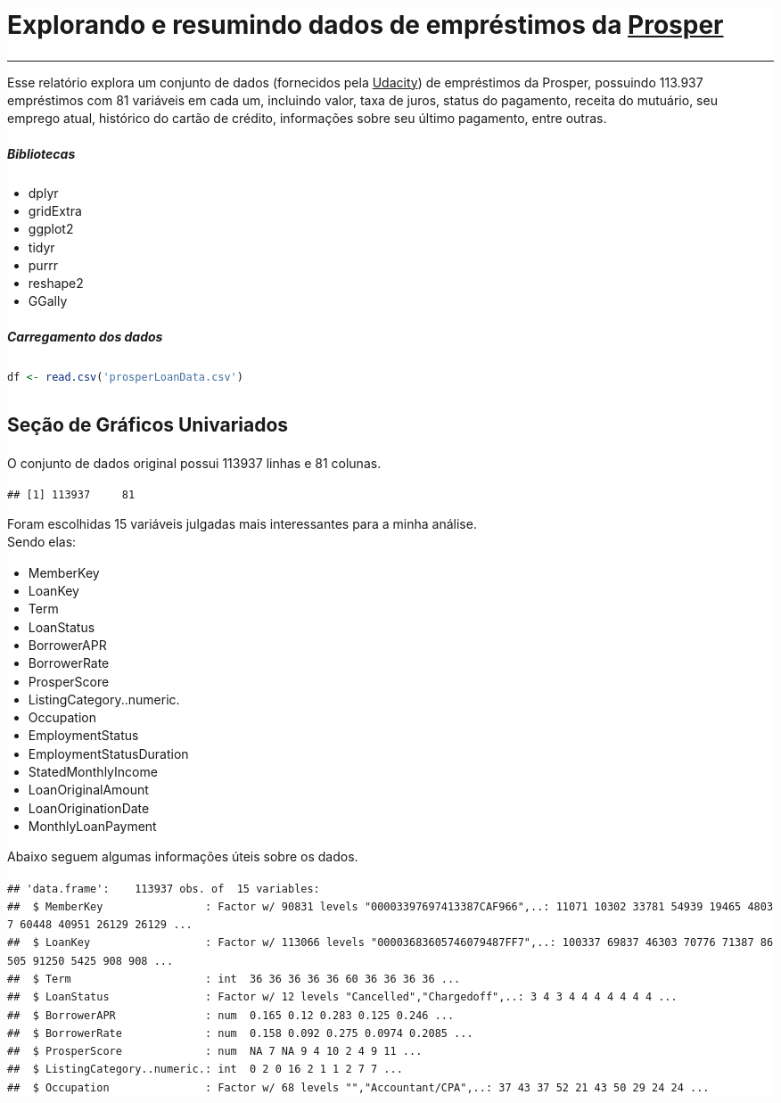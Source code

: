 # Explorando e resumindo dados de empréstimos da [Prosper](https://prosper.com)
------
Esse relatório explora um conjunto de dados (fornecidos pela [Udacity](https://www.udacity.com/)) de empréstimos da Prosper, possuindo 113.937 empréstimos com 81 variáveis em cada um, incluindo valor, taxa de juros, status do pagamento, receita do mutuário, seu emprego atual, histórico do cartão de crédito, informações sobre seu último pagamento, entre outras.

##### Bibliotecas
* dplyr
* gridExtra
* ggplot2
* tidyr
* purrr
* reshape2
* GGally

##### Carregamento dos dados
```r
df <- read.csv('prosperLoanData.csv')
```

## Seção de Gráficos Univariados
<p>O conjunto de dados original possui 113937 linhas e 81 colunas.</p>

```
## [1] 113937     81
```

<p>Foram escolhidas 15 variáveis julgadas mais interessantes para a minha análise.<br/> Sendo elas:</p>

* MemberKey
* LoanKey
* Term
* LoanStatus
* BorrowerAPR
* BorrowerRate
* ProsperScore
* ListingCategory..numeric.
* Occupation
* EmploymentStatus
* EmploymentStatusDuration
* StatedMonthlyIncome
* LoanOriginalAmount
* LoanOriginationDate
* MonthlyLoanPayment

Abaixo seguem algumas informações úteis sobre os dados.<br/>
```
## 'data.frame':    113937 obs. of  15 variables:
##  $ MemberKey                : Factor w/ 90831 levels "00003397697413387CAF966",..: 11071 10302 33781 54939 19465 48037 60448 40951 26129 26129 ...
##  $ LoanKey                  : Factor w/ 113066 levels "00003683605746079487FF7",..: 100337 69837 46303 70776 71387 86505 91250 5425 908 908 ...
##  $ Term                     : int  36 36 36 36 36 60 36 36 36 36 ...
##  $ LoanStatus               : Factor w/ 12 levels "Cancelled","Chargedoff",..: 3 4 3 4 4 4 4 4 4 4 ...
##  $ BorrowerAPR              : num  0.165 0.12 0.283 0.125 0.246 ...
##  $ BorrowerRate             : num  0.158 0.092 0.275 0.0974 0.2085 ...
##  $ ProsperScore             : num  NA 7 NA 9 4 10 2 4 9 11 ...
##  $ ListingCategory..numeric.: int  0 2 0 16 2 1 1 2 7 7 ...
##  $ Occupation               : Factor w/ 68 levels "","Accountant/CPA",..: 37 43 37 52 21 43 50 29 24 24 ...
```